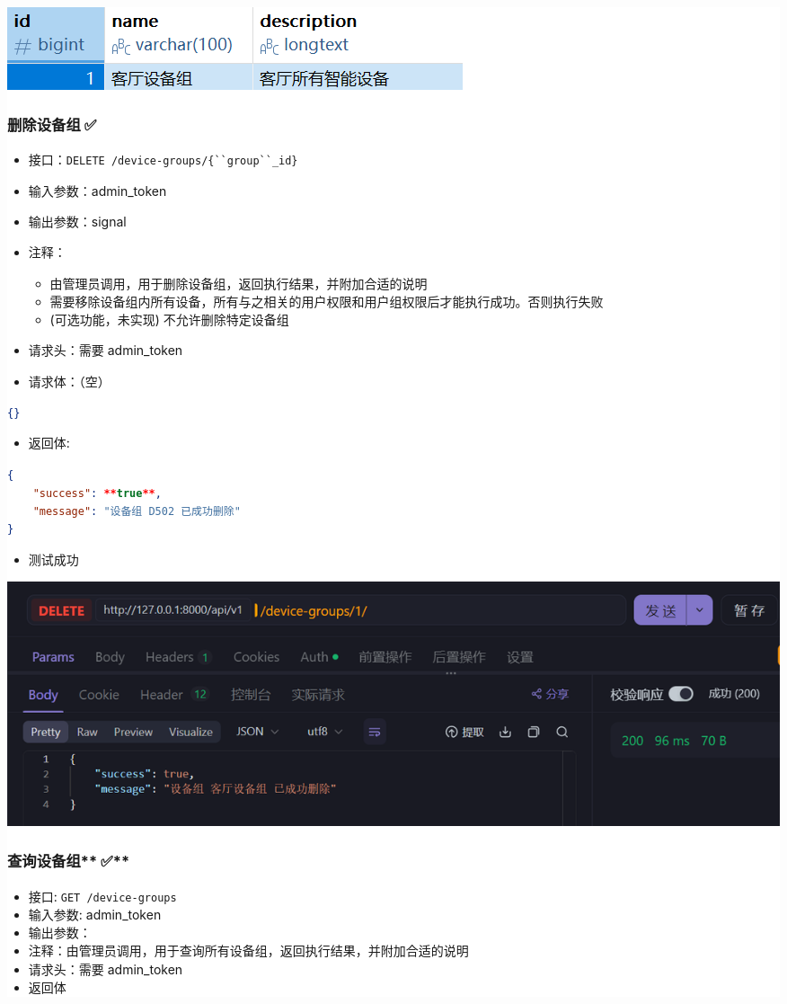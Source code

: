 ![](../assets/CXVYbYTTxoEnjrxRJgdcqitQnKf.png)

### 删除设备组 **✅**

- 接口：`DELETE /device-groups/{``group``_id}`
- 输入参数：admin_token
- 输出参数：signal
- 注释：

  - 由管理员调用，用于删除设备组，返回执行结果，并附加合适的说明
  - 需要移除设备组内所有设备，所有与之相关的用户权限和用户组权限后才能执行成功。否则执行失败
  - (可选功能，未实现) 不允许删除特定设备组
- 请求头：需要 admin_token
- 请求体：（空）

```json
{}
```

- 返回体:

```json
{
    "success": **true**,
    "message": "设备组 D502 已成功删除"
}
```

- 测试成功

![](../assets/LPmGbWKQko7W77xkqIQc3a2FnQh.png)

### 查询设备组** ✅**

- 接口: `GET /device-groups`
- 输入参数: admin_token
- 输出参数：
- 注释：由管理员调用，用于查询所有设备组，返回执行结果，并附加合适的说明
- 请求头：需要 admin_token
- 返回体
